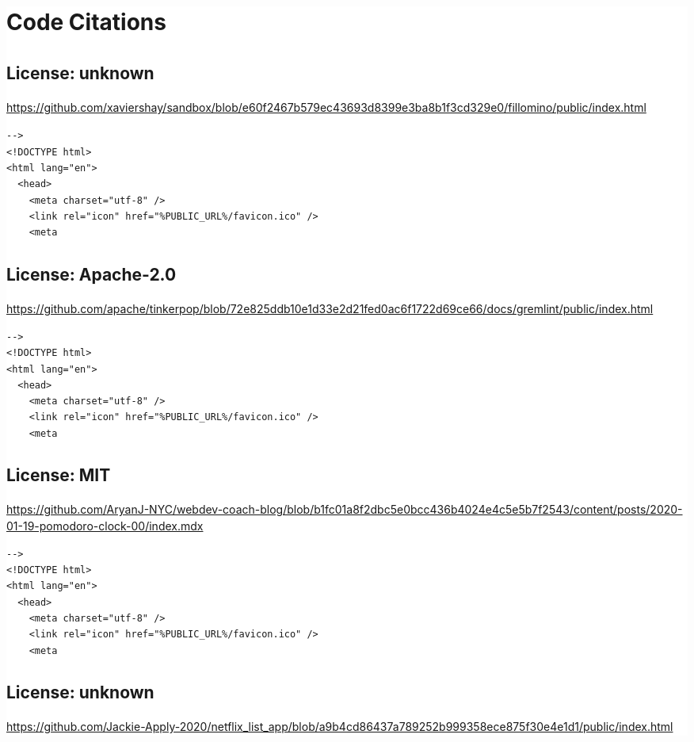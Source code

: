 # Code Citations

## License: unknown
https://github.com/xaviershay/sandbox/blob/e60f2467b579ec43693d8399e3ba8b1f3cd329e0/fillomino/public/index.html

```
-->
<!DOCTYPE html>
<html lang="en">
  <head>
    <meta charset="utf-8" />
    <link rel="icon" href="%PUBLIC_URL%/favicon.ico" />
    <meta
```


## License: Apache-2.0
https://github.com/apache/tinkerpop/blob/72e825ddb10e1d33e2d21fed0ac6f1722d69ce66/docs/gremlint/public/index.html

```
-->
<!DOCTYPE html>
<html lang="en">
  <head>
    <meta charset="utf-8" />
    <link rel="icon" href="%PUBLIC_URL%/favicon.ico" />
    <meta
```


## License: MIT
https://github.com/AryanJ-NYC/webdev-coach-blog/blob/b1fc01a8f2dbc5e0bcc436b4024e4c5e5b7f2543/content/posts/2020-01-19-pomodoro-clock-00/index.mdx

```
-->
<!DOCTYPE html>
<html lang="en">
  <head>
    <meta charset="utf-8" />
    <link rel="icon" href="%PUBLIC_URL%/favicon.ico" />
    <meta
```


## License: unknown
https://github.com/Jackie-Apply-2020/netflix_list_app/blob/a9b4cd86437a789252b999358ece875f30e4e1d1/public/index.html
